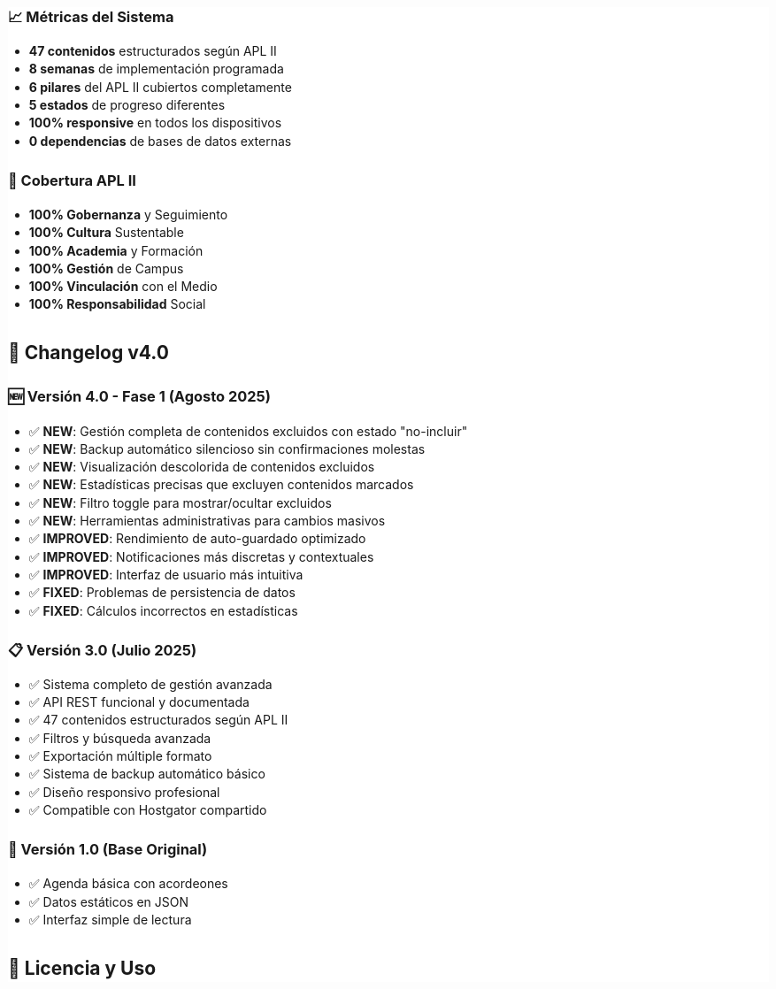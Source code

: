 ### **📈 Métricas del Sistema**
- **47 contenidos** estructurados según APL II
- **8 semanas** de implementación programada
- **6 pilares** del APL II cubiertos completamente
- **5 estados** de progreso diferentes
- **100% responsive** en todos los dispositivos
- **0 dependencias** de bases de datos externas

### **🎯 Cobertura APL II**
- **100% Gobernanza** y Seguimiento
- **100% Cultura** Sustentable 
- **100% Academia** y Formación
- **100% Gestión** de Campus
- **100% Vinculación** con el Medio
- **100% Responsabilidad** Social

## 📝 **Changelog v4.0**

### **🆕 Versión 4.0 - Fase 1** (Agosto 2025)
- ✅ **NEW**: Gestión completa de contenidos excluidos con estado "no-incluir"
- ✅ **NEW**: Backup automático silencioso sin confirmaciones molestas
- ✅ **NEW**: Visualización descolorida de contenidos excluidos
- ✅ **NEW**: Estadísticas precisas que excluyen contenidos marcados
- ✅ **NEW**: Filtro toggle para mostrar/ocultar excluidos
- ✅ **NEW**: Herramientas administrativas para cambios masivos
- ✅ **IMPROVED**: Rendimiento de auto-guardado optimizado
- ✅ **IMPROVED**: Notificaciones más discretas y contextuales
- ✅ **IMPROVED**: Interfaz de usuario más intuitiva
- ✅ **FIXED**: Problemas de persistencia de datos
- ✅ **FIXED**: Cálculos incorrectos en estadísticas

### **📋 Versión 3.0** (Julio 2025)
- ✅ Sistema completo de gestión avanzada
- ✅ API REST funcional y documentada
- ✅ 47 contenidos estructurados según APL II
- ✅ Filtros y búsqueda avanzada
- ✅ Exportación múltiple formato
- ✅ Sistema de backup automático básico
- ✅ Diseño responsivo profesional
- ✅ Compatible con Hostgator compartido

### **📝 Versión 1.0** (Base Original)
- ✅ Agenda básica con acordeones
- ✅ Datos estáticos en JSON
- ✅ Interfaz simple de lectura

## 📄 **Licencia y Uso**
